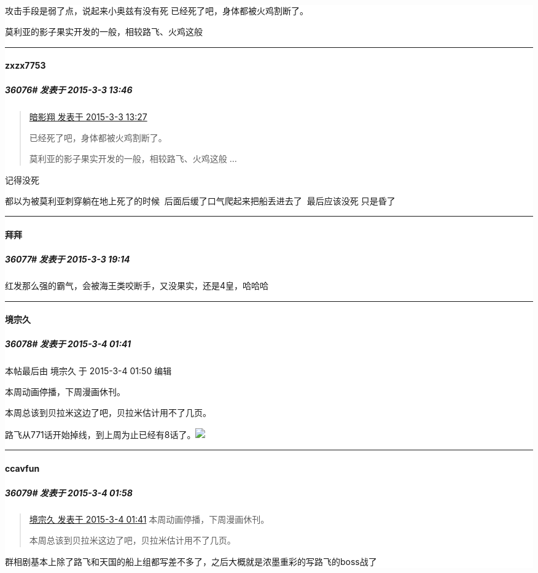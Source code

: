 攻击手段是弱了点，说起来小奥兹有没有死</blockquote>
已经死了吧，身体都被火鸡割断了。

莫利亚的影子果实开发的一般，相较路飞、火鸡这般


*****

####  zxzx7753  
##### 36076#       发表于 2015-3-3 13:46


<blockquote><a href="httphttps://bbs.saraba1st.com/2b/forum.php?mod=redirect&amp;goto=findpost&amp;pid=28234426&amp;ptid=98922" target="_blank">暗影翔 发表于 2015-3-3 13:27</a>

已经死了吧，身体都被火鸡割断了。

莫利亚的影子果实开发的一般，相较路飞、火鸡这般 ...</blockquote>
记得没死  

都以为被莫利亚刺穿躺在地上死了的时候  后面后缓了口气爬起来把船丢进去了  最后应该没死 只是昏了


*****

####  拜拜  
##### 36077#       发表于 2015-3-3 19:14


红发那么强的霸气，会被海王类咬断手，又没果实，还是4皇，哈哈哈


*****

####  境宗久  
##### 36078#       发表于 2015-3-4 01:41


 本帖最后由 境宗久 于 2015-3-4 01:50 编辑 

本周动画停播，下周漫画休刊。


本周总该到贝拉米这边了吧，贝拉米估计用不了几页。

路飞从771话开始掉线，到上周为止已经有8话了。<img src="https://static.saraba1st.com/image/smiley/normal/062.gif" referrerpolicy="no-referrer"> 


*****

####  ccavfun  
##### 36079#       发表于 2015-3-4 01:58


<blockquote><a href="httphttps://bbs.saraba1st.com/2b/forum.php?mod=redirect&amp;amp;goto=findpost&amp;amp;pid=28240998&amp;amp;ptid=98922" target="_blank">境宗久 发表于 2015-3-4 01:41</a>
本周动画停播，下周漫画休刊。


本周总该到贝拉米这边了吧，贝拉米估计用不了几页。</blockquote>
群相剧基本上除了路飞和天国的船上组都写差不多了，之后大概就是浓墨重彩的写路飞的boss战了
